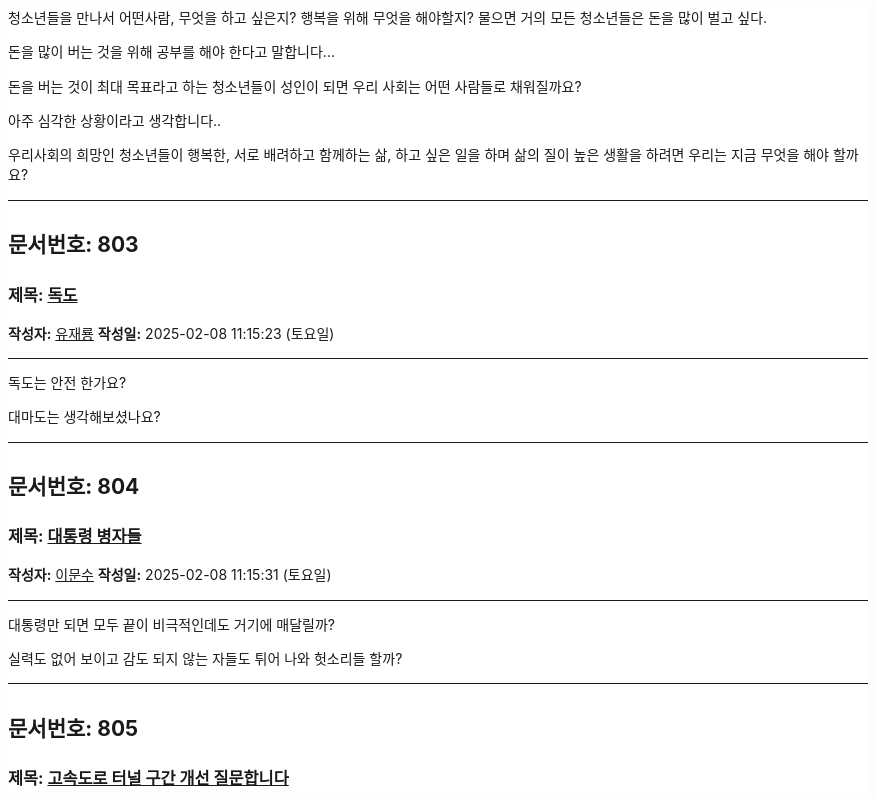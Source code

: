 
청소년들을 만나서 어떤사람, 무엇을 하고 싶은지? 행복을 위해 무엇을 해야할지? 물으면 거의 모든 청소년들은 돈을 많이 벌고 싶다.

돈을 많이 버는 것을 위해 공부를 해야 한다고 말합니다...

돈을 버는 것이 최대 목표라고 하는 청소년들이 성인이 되면 우리 사회는 어떤 사람들로 채워질까요?

아주 심각한 상황이라고 생각합니다..

우리사회의 희망인 청소년들이 행복한, 서로 배려하고 함께하는 삶, 하고 싶은 일을 하며 삶의 질이 높은 생활을 하려면 우리는 지금 무엇을 해야 할까요?

---





## 문서번호: 803

### 제목: [독도](https://q4all.kr/redirect/detail/18aa0c9f-71f9-4bc7-a6d1-8226aa38888a)

**작성자:** [유재룡](https://q4all.kr/user/profile/1267)
**작성일:** 2025-02-08 11:15:23 (토요일)

---

독도는 안전 한가요?

대마도는 생각해보셨나요?

---





## 문서번호: 804

### 제목: [대통령 병자들](https://q4all.kr/redirect/detail/dbfa50eb-82ec-4364-b185-92ed8166e809)

**작성자:** [이문수](https://q4all.kr/user/profile/1253)
**작성일:** 2025-02-08 11:15:31 (토요일)

---

대통령만 되면 모두 끝이 비극적인데도 거기에 매달릴까?

실력도 없어 보이고 감도 되지 않는 자들도 튀어 나와 헛소리들 할까?

---





## 문서번호: 805

### 제목: [고속도로 터널 구간  개선 질문합니다](https://q4all.kr/redirect/detail/75c9c4f0-b915-49af-a98c-1789b377b852)
